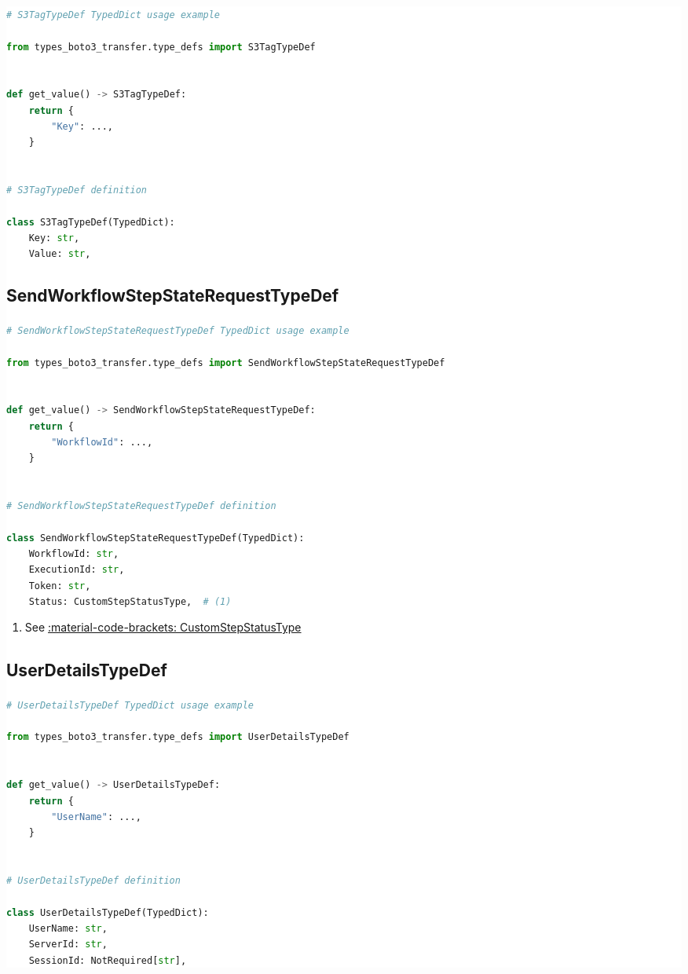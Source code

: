 ```python
# S3TagTypeDef TypedDict usage example

from types_boto3_transfer.type_defs import S3TagTypeDef


def get_value() -> S3TagTypeDef:
    return {
        "Key": ...,
    }


# S3TagTypeDef definition

class S3TagTypeDef(TypedDict):
    Key: str,
    Value: str,
```


## SendWorkflowStepStateRequestTypeDef

```python
# SendWorkflowStepStateRequestTypeDef TypedDict usage example

from types_boto3_transfer.type_defs import SendWorkflowStepStateRequestTypeDef


def get_value() -> SendWorkflowStepStateRequestTypeDef:
    return {
        "WorkflowId": ...,
    }


# SendWorkflowStepStateRequestTypeDef definition

class SendWorkflowStepStateRequestTypeDef(TypedDict):
    WorkflowId: str,
    ExecutionId: str,
    Token: str,
    Status: CustomStepStatusType,  # (1)
```

1. See [:material-code-brackets: CustomStepStatusType](./literals.md#customstepstatustype)

## UserDetailsTypeDef

```python
# UserDetailsTypeDef TypedDict usage example

from types_boto3_transfer.type_defs import UserDetailsTypeDef


def get_value() -> UserDetailsTypeDef:
    return {
        "UserName": ...,
    }


# UserDetailsTypeDef definition

class UserDetailsTypeDef(TypedDict):
    UserName: str,
    ServerId: str,
    SessionId: NotRequired[str],
```